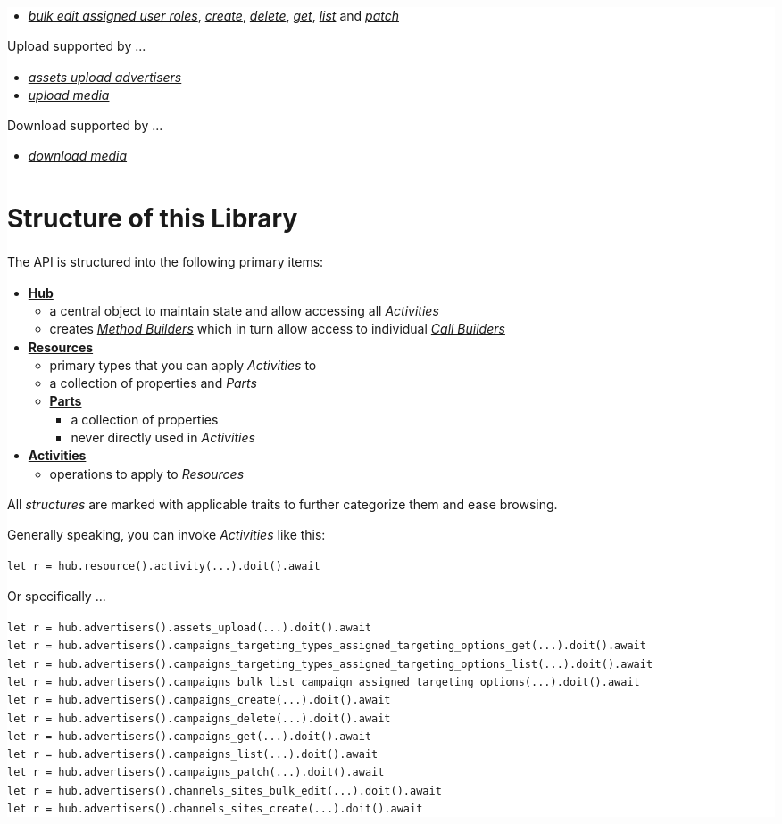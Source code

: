  * [*bulk edit assigned user roles*](https://docs.rs/google-displayvideo1/5.0.5+20240418/google_displayvideo1/api::UserBulkEditAssignedUserRoleCall), [*create*](https://docs.rs/google-displayvideo1/5.0.5+20240418/google_displayvideo1/api::UserCreateCall), [*delete*](https://docs.rs/google-displayvideo1/5.0.5+20240418/google_displayvideo1/api::UserDeleteCall), [*get*](https://docs.rs/google-displayvideo1/5.0.5+20240418/google_displayvideo1/api::UserGetCall), [*list*](https://docs.rs/google-displayvideo1/5.0.5+20240418/google_displayvideo1/api::UserListCall) and [*patch*](https://docs.rs/google-displayvideo1/5.0.5+20240418/google_displayvideo1/api::UserPatchCall)


Upload supported by ...

* [*assets upload advertisers*](https://docs.rs/google-displayvideo1/5.0.5+20240418/google_displayvideo1/api::AdvertiserAssetUploadCall)
* [*upload media*](https://docs.rs/google-displayvideo1/5.0.5+20240418/google_displayvideo1/api::MediaUploadCall)

Download supported by ...

* [*download media*](https://docs.rs/google-displayvideo1/5.0.5+20240418/google_displayvideo1/api::MediaDownloadCall)



# Structure of this Library

The API is structured into the following primary items:

* **[Hub](https://docs.rs/google-displayvideo1/5.0.5+20240418/google_displayvideo1/DisplayVideo)**
    * a central object to maintain state and allow accessing all *Activities*
    * creates [*Method Builders*](https://docs.rs/google-displayvideo1/5.0.5+20240418/google_displayvideo1/client::MethodsBuilder) which in turn
      allow access to individual [*Call Builders*](https://docs.rs/google-displayvideo1/5.0.5+20240418/google_displayvideo1/client::CallBuilder)
* **[Resources](https://docs.rs/google-displayvideo1/5.0.5+20240418/google_displayvideo1/client::Resource)**
    * primary types that you can apply *Activities* to
    * a collection of properties and *Parts*
    * **[Parts](https://docs.rs/google-displayvideo1/5.0.5+20240418/google_displayvideo1/client::Part)**
        * a collection of properties
        * never directly used in *Activities*
* **[Activities](https://docs.rs/google-displayvideo1/5.0.5+20240418/google_displayvideo1/client::CallBuilder)**
    * operations to apply to *Resources*

All *structures* are marked with applicable traits to further categorize them and ease browsing.

Generally speaking, you can invoke *Activities* like this:

```Rust,ignore
let r = hub.resource().activity(...).doit().await
```

Or specifically ...

```ignore
let r = hub.advertisers().assets_upload(...).doit().await
let r = hub.advertisers().campaigns_targeting_types_assigned_targeting_options_get(...).doit().await
let r = hub.advertisers().campaigns_targeting_types_assigned_targeting_options_list(...).doit().await
let r = hub.advertisers().campaigns_bulk_list_campaign_assigned_targeting_options(...).doit().await
let r = hub.advertisers().campaigns_create(...).doit().await
let r = hub.advertisers().campaigns_delete(...).doit().await
let r = hub.advertisers().campaigns_get(...).doit().await
let r = hub.advertisers().campaigns_list(...).doit().await
let r = hub.advertisers().campaigns_patch(...).doit().await
let r = hub.advertisers().channels_sites_bulk_edit(...).doit().await
let r = hub.advertisers().channels_sites_create(...).doit().await
```